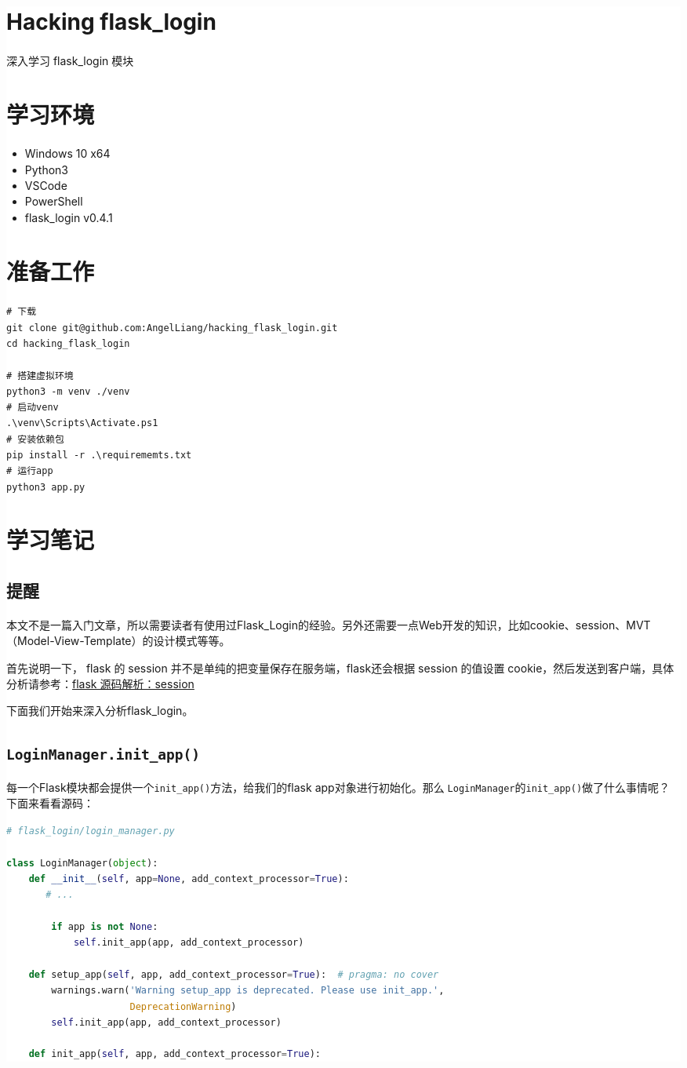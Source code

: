 # Hacking flask_login

深入学习 flask_login 模块

# 学习环境

- Windows 10 x64
- Python3
- VSCode
- PowerShell
- flask_login v0.4.1

# 准备工作

```PS
# 下载
git clone git@github.com:AngelLiang/hacking_flask_login.git
cd hacking_flask_login

# 搭建虚拟环境
python3 -m venv ./venv
# 启动venv
.\venv\Scripts\Activate.ps1
# 安装依赖包
pip install -r .\requirememts.txt
# 运行app
python3 app.py
```

# 学习笔记

## 提醒

本文不是一篇入门文章，所以需要读者有使用过Flask_Login的经验。另外还需要一点Web开发的知识，比如cookie、session、MVT（Model-View-Template）的设计模式等等。

首先说明一下， flask 的 session 并不是单纯的把变量保存在服务端，flask还会根据 session 的值设置 cookie，然后发送到客户端，具体分析请参考：[flask 源码解析：session](http://python.jobbole.com/87450/)

下面我们开始来深入分析flask_login。

## `LoginManager.init_app()`

每一个Flask模块都会提供一个`init_app()`方法，给我们的flask app对象进行初始化。那么 `LoginManager`的`init_app()`做了什么事情呢？下面来看看源码：

```Python
# flask_login/login_manager.py

class LoginManager(object):
    def __init__(self, app=None, add_context_processor=True):
       # ...

        if app is not None:
            self.init_app(app, add_context_processor)

    def setup_app(self, app, add_context_processor=True):  # pragma: no cover
        warnings.warn('Warning setup_app is deprecated. Please use init_app.',
                      DeprecationWarning)
        self.init_app(app, add_context_processor)

    def init_app(self, app, add_context_processor=True):
```
